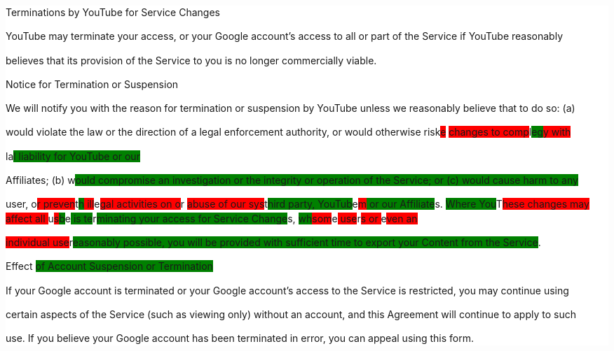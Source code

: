 
Terminations by YouTube for Service Changes


YouTube may terminate your access, or your Google account’s access to all or part of the Service if YouTube reasonably



believes that its provision of the Service to you is no longer commercially viable. 


Notice for Termination or Suspension


We will notify you with the reason for termination or suspension by YouTube unless we reasonably believe that to do so: (a)


would violate the law or the direction of a legal enforcement authority, or would otherwise ris</span>k<span style="background-color: red;">e</span> <span style="background-color: red;">changes to comp</span>l<span style="background-color: green;">eg</span><span style="background-color: red;">y with


l</span>a<span style="background-color: green;">l liability for YouTube or our


Affiliates; (b) </span>w<span style="background-color: green;">ould compromise an investigation or the integrity or operation of the Service; or (c) would cause harm to any


user</span>, o<span style="background-color: red;">r preven</span>t<span style="background-color: green;">h</span><span style="background-color: red;"> ill</span>e<span style="background-color: red;">gal activities on o</span>r <span style="background-color: red;">abuse of our sys</span>t<span style="background-color: green;">hird party, YouTub</span>e<span style="background-color: red;">m</span><span style="background-color: green;"> or our Affiliate</span>s. <span style="background-color: green;">Where You</span>T<span style="background-color: red;">hese changes may affect all </span>u<span style="background-color: red;">s</span><span style="background-color: green;">b</span>e<span style="background-color: green;"> is te</span>r<span style="background-color: green;">minating your access for Service Change</span>s, <span style="background-color: green;">wh</span><span style="background-color: red;">som</span>e<span style="background-color: red;"> use</span>r<span style="background-color: red;">s or </span>e<span style="background-color: red;">ven an</span>


<span style="background-color: red;">individual use</span>r<span style="background-color: green;">easonably possible, you will be provided with sufficient time to export your Content from the Service</span>.<span style="background-color: green;">


Effect</span> <span style="background-color: green;">of Account Suspension or Termination


If your Google account is terminated or your Google account’s access to the Service is restricted, you may continue using


certain aspects of the Service (such as viewing only) without an account, and this Agreement will continue to apply to such


use. If you believe your Google account has been terminated in error, you can appeal using this form.
